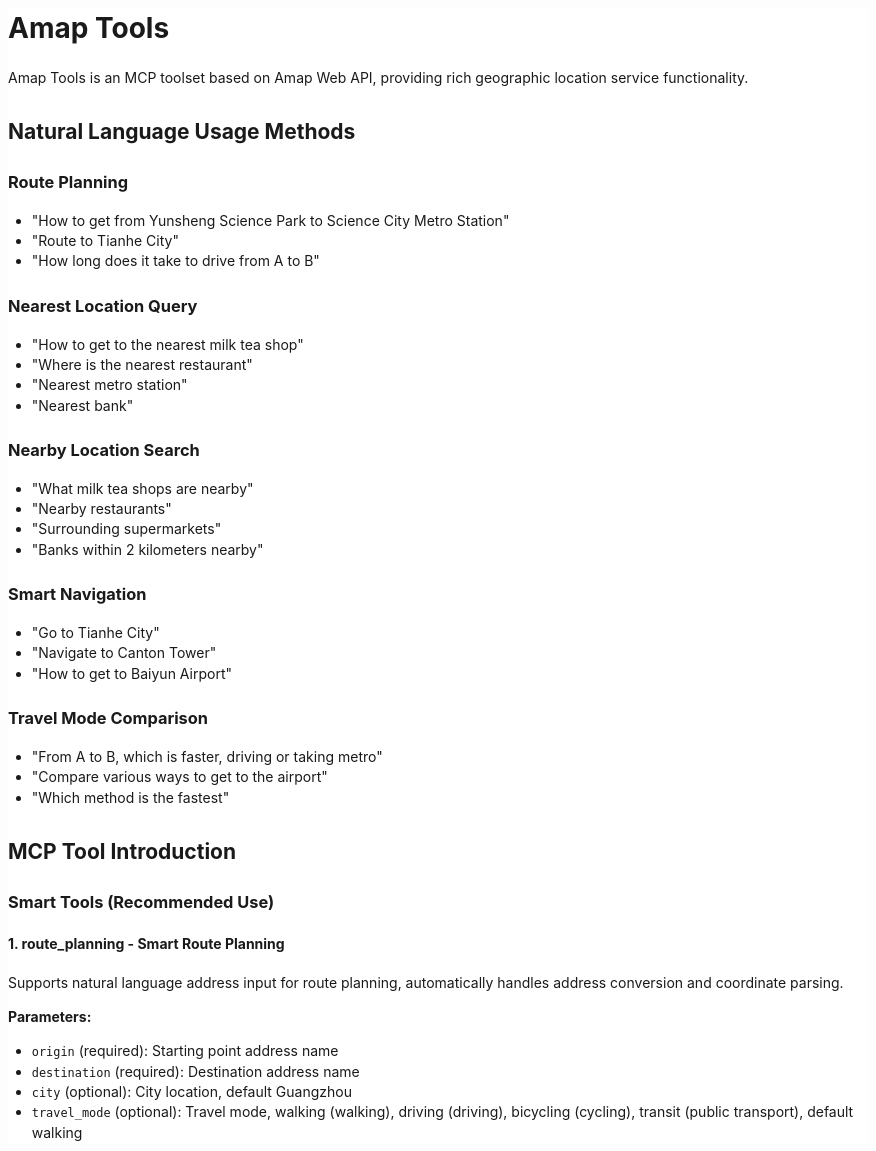 # Amap Tools

Amap Tools is an MCP toolset based on Amap Web API, providing rich geographic location service functionality.

## Natural Language Usage Methods

### Route Planning
- "How to get from Yunsheng Science Park to Science City Metro Station"
- "Route to Tianhe City"
- "How long does it take to drive from A to B"

### Nearest Location Query
- "How to get to the nearest milk tea shop"
- "Where is the nearest restaurant"
- "Nearest metro station"
- "Nearest bank"

### Nearby Location Search
- "What milk tea shops are nearby"
- "Nearby restaurants"
- "Surrounding supermarkets"
- "Banks within 2 kilometers nearby"

### Smart Navigation
- "Go to Tianhe City"
- "Navigate to Canton Tower"
- "How to get to Baiyun Airport"

### Travel Mode Comparison
- "From A to B, which is faster, driving or taking metro"
- "Compare various ways to get to the airport"
- "Which method is the fastest"

## MCP Tool Introduction

### Smart Tools (Recommended Use)

#### 1. route_planning - Smart Route Planning
Supports natural language address input for route planning, automatically handles address conversion and coordinate parsing.

**Parameters:**
- `origin` (required): Starting point address name
- `destination` (required): Destination address name
- `city` (optional): City location, default Guangzhou
- `travel_mode` (optional): Travel mode, walking (walking), driving (driving), bicycling (cycling), transit (public transport), default walking
